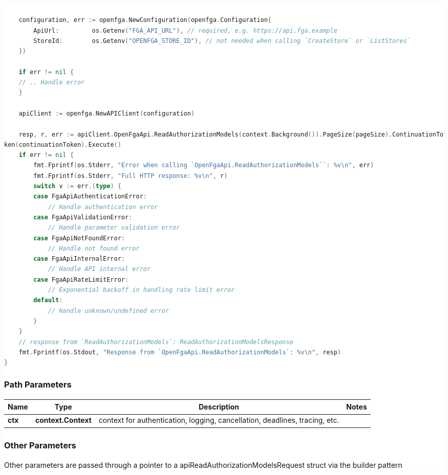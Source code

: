```go

    configuration, err := openfga.NewConfiguration(openfga.Configuration{
        ApiUrl:         os.Getenv("FGA_API_URL"), // required, e.g. https://api.fga.example
        StoreId:        os.Getenv("OPENFGA_STORE_ID"), // not needed when calling `CreateStore` or `ListStores`
    })

    if err != nil {
    // .. Handle error
    }

    apiClient := openfga.NewAPIClient(configuration)

    resp, r, err := apiClient.OpenFgaApi.ReadAuthorizationModels(context.Background()).PageSize(pageSize).ContinuationToken(continuationToken).Execute()
    if err != nil {
        fmt.Fprintf(os.Stderr, "Error when calling `OpenFgaApi.ReadAuthorizationModels``: %v\n", err)
        fmt.Fprintf(os.Stderr, "Full HTTP response: %v\n", r)
        switch v := err.(type) {
        case FgaApiAuthenticationError:
            // Handle authentication error
        case FgaApiValidationError:
            // Handle parameter validation error
        case FgaApiNotFoundError:
            // Handle not found error
        case FgaApiInternalError:
            // Handle API internal error
        case FgaApiRateLimitError:
            // Exponential backoff in handling rate limit error
        default:
            // Handle unknown/undefined error
        }
    }
    // response from `ReadAuthorizationModels`: ReadAuthorizationModelsResponse
    fmt.Fprintf(os.Stdout, "Response from `OpenFgaApi.ReadAuthorizationModels`: %v\n", resp)
}
```

### Path Parameters


Name | Type | Description  | Notes
------------- | ------------- | ------------- | -------------
**ctx** | **context.Context** | context for authentication, logging, cancellation, deadlines, tracing, etc.

### Other Parameters

Other parameters are passed through a pointer to a apiReadAuthorizationModelsRequest struct via the builder pattern
